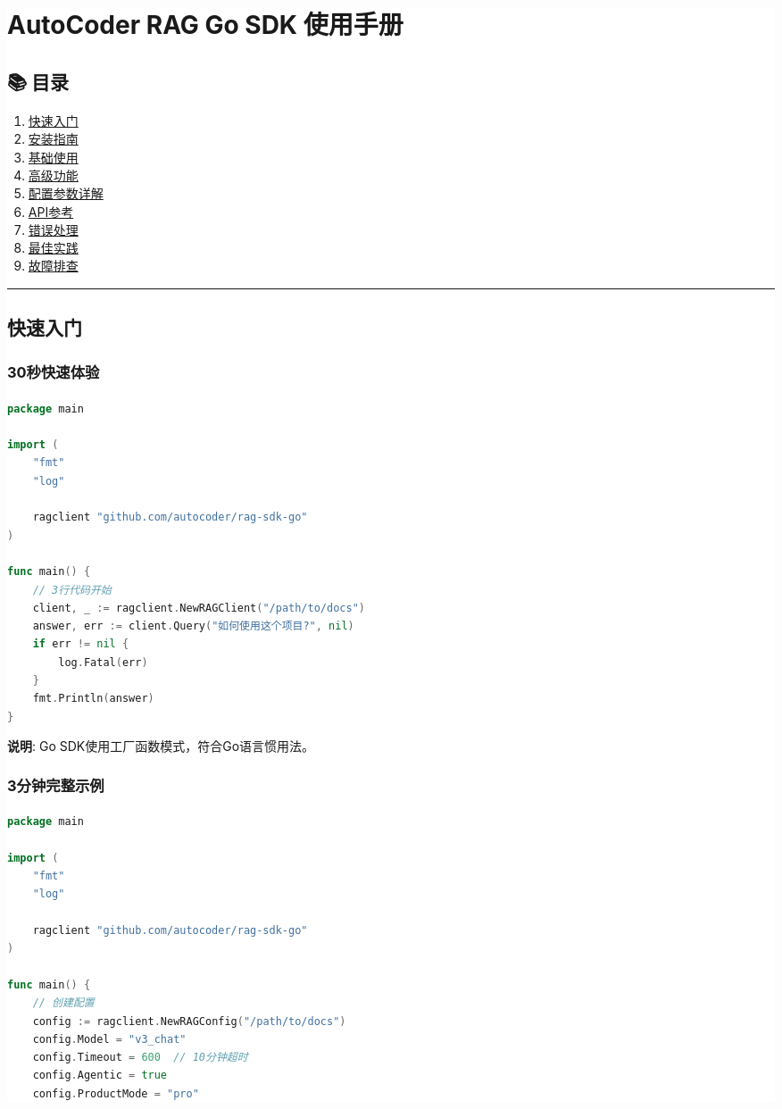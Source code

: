 # AutoCoder RAG Go SDK 使用手册

## 📚 目录

1. [快速入门](#快速入门)
2. [安装指南](#安装指南)
3. [基础使用](#基础使用)
4. [高级功能](#高级功能)
5. [配置参数详解](#配置参数详解)
6. [API参考](#api参考)
7. [错误处理](#错误处理)
8. [最佳实践](#最佳实践)
9. [故障排查](#故障排查)

---

## 快速入门

### 30秒快速体验

```go
package main

import (
    "fmt"
    "log"
    
    ragclient "github.com/autocoder/rag-sdk-go"
)

func main() {
    // 3行代码开始
    client, _ := ragclient.NewRAGClient("/path/to/docs")
    answer, err := client.Query("如何使用这个项目?", nil)
    if err != nil {
        log.Fatal(err)
    }
    fmt.Println(answer)
}
```

**说明**: Go SDK使用工厂函数模式，符合Go语言惯用法。

### 3分钟完整示例

```go
package main

import (
    "fmt"
    "log"
    
    ragclient "github.com/autocoder/rag-sdk-go"
)

func main() {
    // 创建配置
    config := ragclient.NewRAGConfig("/path/to/docs")
    config.Model = "v3_chat"
    config.Timeout = 600  // 10分钟超时
    config.Agentic = true
    config.ProductMode = "pro"

```